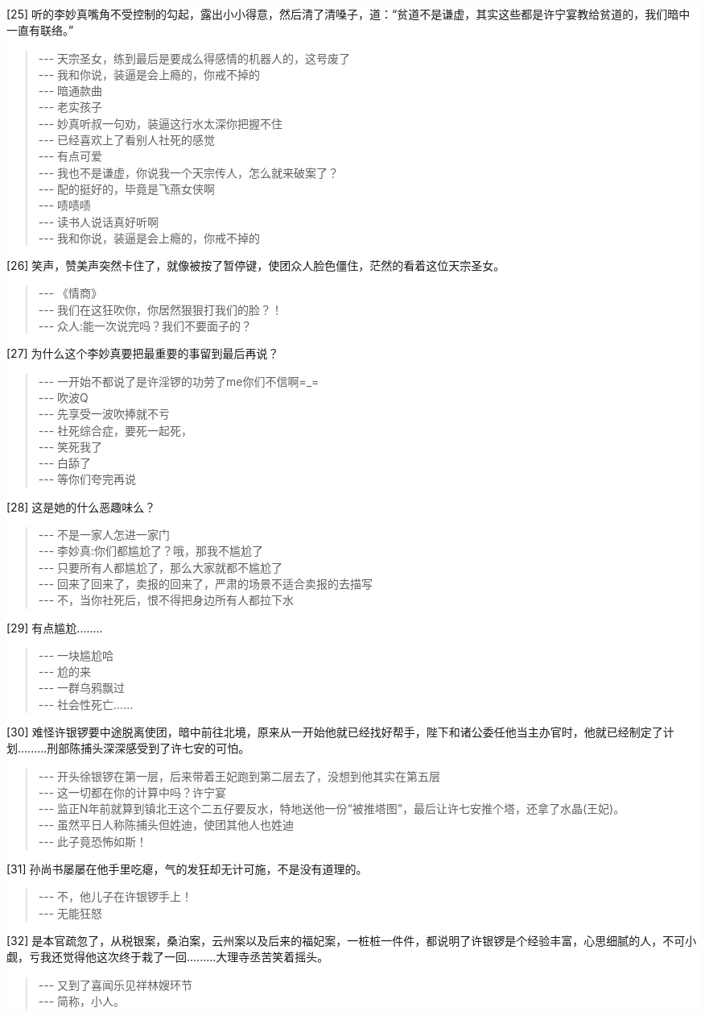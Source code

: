 [25] 听的李妙真嘴角不受控制的勾起，露出小小得意，然后清了清嗓子，道：“贫道不是谦虚，其实这些都是许宁宴教给贫道的，我们暗中一直有联络。”
>--- 天宗圣女，练到最后是要成么得感情的机器人的，这号废了<br>
>--- 我和你说，装逼是会上瘾的，你戒不掉的<br>
>--- 暗通款曲<br>
>--- 老实孩子<br>
>--- 妙真听叔一句劝，装逼这行水太深你把握不住<br>
>--- 已经喜欢上了看别人社死的感觉<br>
>--- 有点可爱<br>
>--- 我也不是谦虚，你说我一个天宗传人，怎么就来破案了？<br>
>--- 配的挺好的，毕竟是飞燕女侠啊<br>
>--- 啧啧啧<br>
>--- 读书人说话真好听啊<br>
>--- 我和你说，装逼是会上瘾的，你戒不掉的<br>

[26] 笑声，赞美声突然卡住了，就像被按了暂停键，使团众人脸色僵住，茫然的看着这位天宗圣女。
>--- 《情商》<br>
>--- 我们在这狂吹你，你居然狠狠打我们的脸？！<br>
>--- 众人:能一次说完吗？我们不要面子的？<br>

[27] 为什么这个李妙真要把最重要的事留到最后再说？
>--- 一开始不都说了是许淫锣的功劳了me你们不信啊=_=<br>
>--- 吹波Q<br>
>--- 先享受一波吹捧就不亏<br>
>--- 社死综合症，要死一起死，<br>
>--- 笑死我了<br>
>--- 白舔了<br>
>--- 等你们夸完再说<br>

[28] 这是她的什么恶趣味么？
>--- 不是一家人怎进一家门<br>
>--- 李妙真:你们都尴尬了？哦，那我不尴尬了<br>
>--- 只要所有人都尴尬了，那么大家就都不尴尬了<br>
>--- 回来了回来了，卖报的回来了，严肃的场景不适合卖报的去描写<br>
>--- 不，当你社死后，恨不得把身边所有人都拉下水<br>

[29] 有点尴尬........
>--- 一块尴尬哈<br>
>--- 尬的来<br>
>--- 一群乌鸦飘过<br>
>--- 社会性死亡……<br>

[30] 难怪许银锣要中途脱离使团，暗中前往北境，原来从一开始他就已经找好帮手，陛下和诸公委任他当主办官时，他就已经制定了计划.........刑部陈捕头深深感受到了许七安的可怕。
>--- 开头徐银锣在第一层，后来带着王妃跑到第二层去了，没想到他其实在第五层<br>
>--- 这一切都在你的计算中吗？许宁宴<br>
>--- 监正N年前就算到镇北王这个二五仔要反水，特地送他一份“被推塔图”，最后让许七安推个塔，还拿了水晶(王妃)。<br>
>--- 虽然平日人称陈捕头但姓迪，使团其他人也姓迪<br>
>--- 此子竟恐怖如斯！<br>

[31] 孙尚书屡屡在他手里吃瘪，气的发狂却无计可施，不是没有道理的。
>--- 不，他儿子在许银锣手上！<br>
>--- 无能狂怒<br>

[32] 是本官疏忽了，从税银案，桑泊案，云州案以及后来的福妃案，一桩桩一件件，都说明了许银锣是个经验丰富，心思细腻的人，不可小觑，亏我还觉得他这次终于栽了一回.........大理寺丞苦笑着摇头。
>--- 又到了喜闻乐见祥林嫂环节<br>
>--- 简称，小人。<br>
